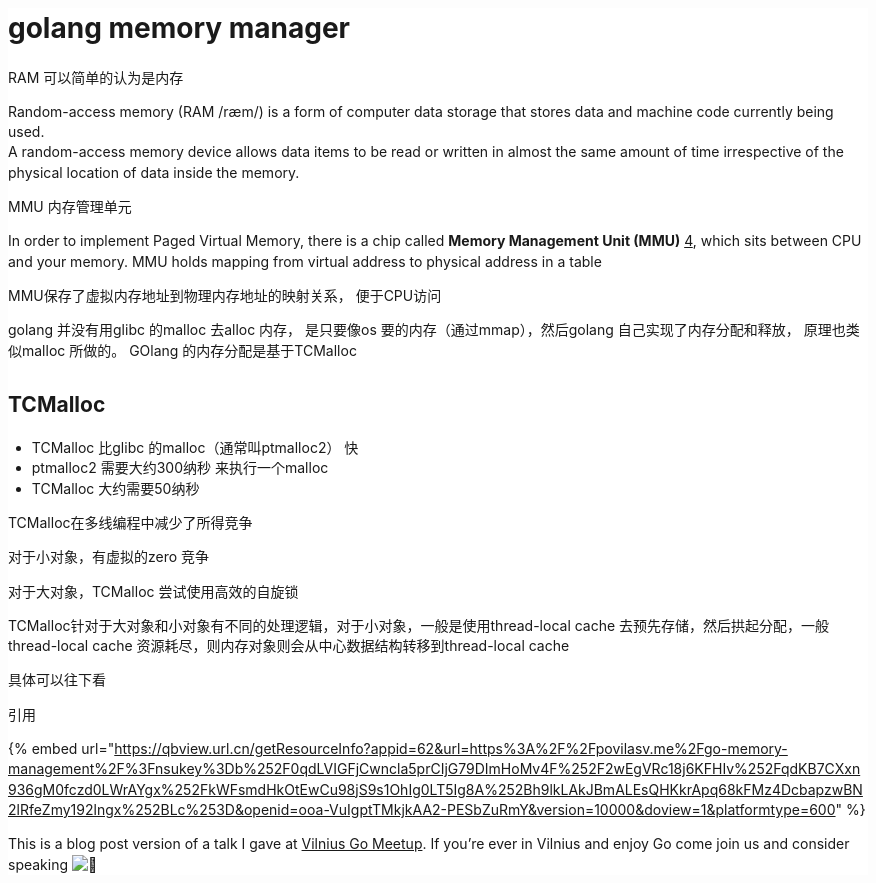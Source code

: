 # golang memory manager

RAM  可以简单的认为是内存

Random-access memory \(RAM /ræm/\) is a form of computer data storage that stores data and machine code currently being used.  
A random-access memory device allows data items to be read or written in almost the same amount of time irrespective of the physical location of data inside the memory.

MMU 内存管理单元

In order to implement Paged Virtual Memory, there is a chip called **Memory Management Unit \(MMU\)** [4](javascript:), which sits between CPU and your memory. MMU holds mapping from virtual address to physical address in a table 

MMU保存了虚拟内存地址到物理内存地址的映射关系， 便于CPU访问



golang 并没有用glibc 的malloc 去alloc 内存， 是只要像os 要的内存（通过mmap），然后golang 自己实现了内存分配和释放， 原理也类似malloc 所做的。 GOlang 的内存分配是基于TCMalloc

## TCMalloc

* TCMalloc 比glibc 的malloc（通常叫ptmalloc2） 快
* ptmalloc2 需要大约300纳秒 来执行一个malloc
* TCMalloc 大约需要50纳秒

TCMalloc在多线编程中减少了所得竞争

对于小对象，有虚拟的zero 竞争

对于大对象，TCMalloc 尝试使用高效的自旋锁



TCMalloc针对于大对象和小对象有不同的处理逻辑，对于小对象，一般是使用thread-local cache 去预先存储，然后拱起分配，一般thread-local cache 资源耗尽，则内存对象则会从中心数据结构转移到thread-local cache

具体可以往下看







引用

{% embed url="https://qbview.url.cn/getResourceInfo?appid=62&url=https%3A%2F%2Fpovilasv.me%2Fgo-memory-management%2F%3Fnsukey%3Db%252F0qdLVIGFjCwncla5prCIjG79DImHoMv4F%252F2wEgVRc18j6KFHIv%252FqdKB7CXxn936gM0fczd0LWrAYgx%252FkWFsmdHkOtEwCu98jS9s1OhIg0LT5Ig8A%252Bh9lkLAkJBmALEsQHKkrApq68kFMz4DcbapzwBN2lRfeZmy192lngx%252BLc%253D&openid=ooa-VuIgptTMkjkAA2-PESbZuRmY&version=10000&doview=1&platformtype=600" %}



This is a blog post version of a talk I gave at [Vilnius Go Meetup](javascript:). If you’re ever in Vilnius and enjoy Go come join us and consider speaking ![&#x1F642;](https://s.w.org/images/core/emoji/11/svg/1f642.svg)
